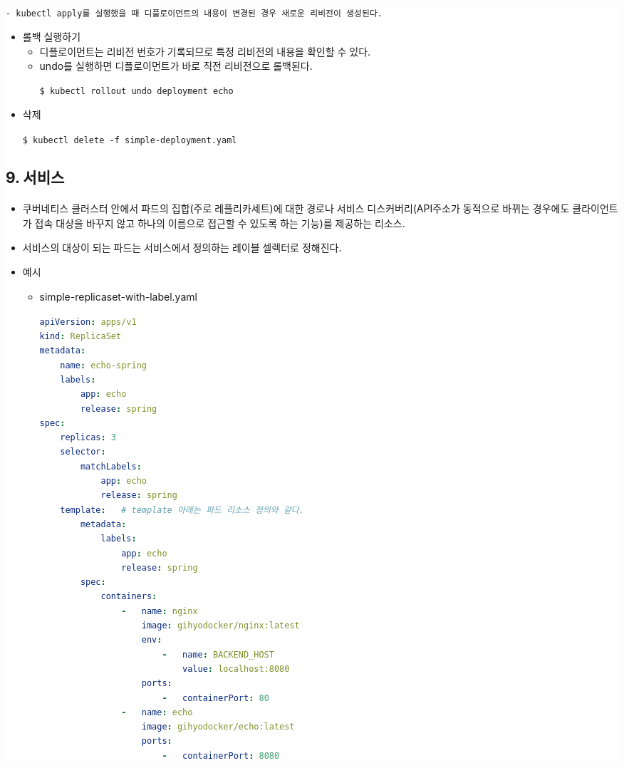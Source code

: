     - kubectl apply를 실행했을 때 디플로이먼트의 내용이 변경된 경우 새로운 리비전이 생성된다.
- 롤백 실행하기
    - 디플로이먼트는 리비전 번호가 기록되므로 특정 리비전의 내용을 확인할 수 있다.
    - undo를 실행하면 디플로이먼트가 바로 직전 리비전으로 롤백된다.
        ```
        $ kubectl rollout undo deployment echo
        ```
- 삭제
    ```
    $ kubectl delete -f simple-deployment.yaml
    ```

## 9. 서비스

- 쿠버네티스 클러스터 안에서 파드의 집합(주로 레플리카세트)에 대한 경로나 서비스 디스커버리(API주소가 동적으로 바뀌는 경우에도 클라이언트가 접속 대상을 바꾸지 않고 하나의 이름으로 접근할 수 있도록 하는 기능)를 제공하는 리소스.
- 서비스의 대상이 되는 파드는 서비스에서 정의하는 레이블 셀렉터로 정해진다.

- 예시
    - simple-replicaset-with-label.yaml
        ```yaml
        apiVersion: apps/v1
        kind: ReplicaSet
        metadata:
            name: echo-spring
            labels:
                app: echo
                release: spring
        spec:
            replicas: 3
            selector:
                matchLabels:
                    app: echo
                    release: spring
            template:   # template 아래는 파드 리소스 정의와 같다.
                metadata:
                    labels:
                        app: echo
                        release: spring
                spec:
                    containers:
                        -   name: nginx
                            image: gihyodocker/nginx:latest
                            env:
                                -   name: BACKEND_HOST
                                    value: localhost:8080
                            ports:
                                -   containerPort: 80
                        -   name: echo
                            image: gihyodocker/echo:latest
                            ports:
                                -   containerPort: 8080
        
